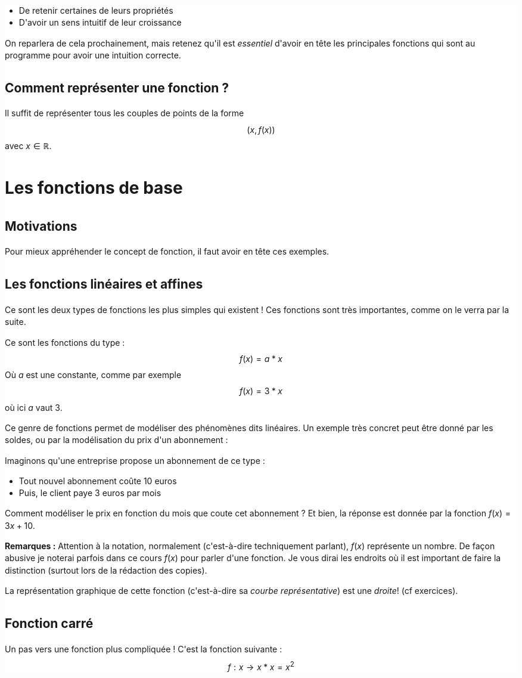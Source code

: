   - De retenir certaines de leurs propriétés 
  - D'avoir un sens intuitif de leur croissance 

On reparlera de cela prochainement, mais retenez qu'il est _essentiel_ d'avoir
en tête les principales fonctions qui sont au programme pour avoir une intuition
correcte.

## Comment représenter une fonction ?

Il suffit de représenter tous les couples de points de la forme $$ (x, f(x))$$
avec $x \in \mathbb{R}$.

# Les fonctions de base

## Motivations

Pour mieux appréhender le concept de fonction, il faut avoir en tête ces
exemples.

## Les fonctions linéaires et affines

Ce sont les deux types de fonctions les plus simples qui existent ! Ces
fonctions sont très importantes, comme on le verra par la suite.

Ce sont les fonctions du type : 
  $$f(x) = a *x$$
Où $a$ est une constante, comme par exemple $$f(x) = 3*x$$ où ici $a$ vaut
$3$.

Ce genre de fonctions permet de modéliser des phénomènes dits linéaires. Un
exemple très concret peut être donné par les soldes, ou par la modélisation du
prix d'un abonnement :

Imaginons qu'une entreprise propose un abonnement de ce type :

  * Tout nouvel abonnement coûte 10 euros
  * Puis, le client paye 3 euros par mois

Comment modéliser le prix en fonction du mois que coute cet abonnement ? Et
bien, la réponse est donnée par la fonction $f(x) = 3x + 10$.

**Remarques :** Attention à la notation, normalement (c'est-à-dire techniquement parlant),
$f(x)$ représente un nombre. De façon abusive je noterai parfois dans ce cours $f(x)$
pour parler d'une fonction. Je vous dirai les endroits où il est important de
faire la distinction (surtout lors de la rédaction des copies).

La représentation graphique de cette fonction (c'est-à-dire sa _courbe
représentative_) est une _droite_! (cf exercices).

## Fonction carré

Un pas vers une fonction plus compliquée ! C'est la fonction suivante : 
  $$f : x \longrightarrow x *x = x^2$$
